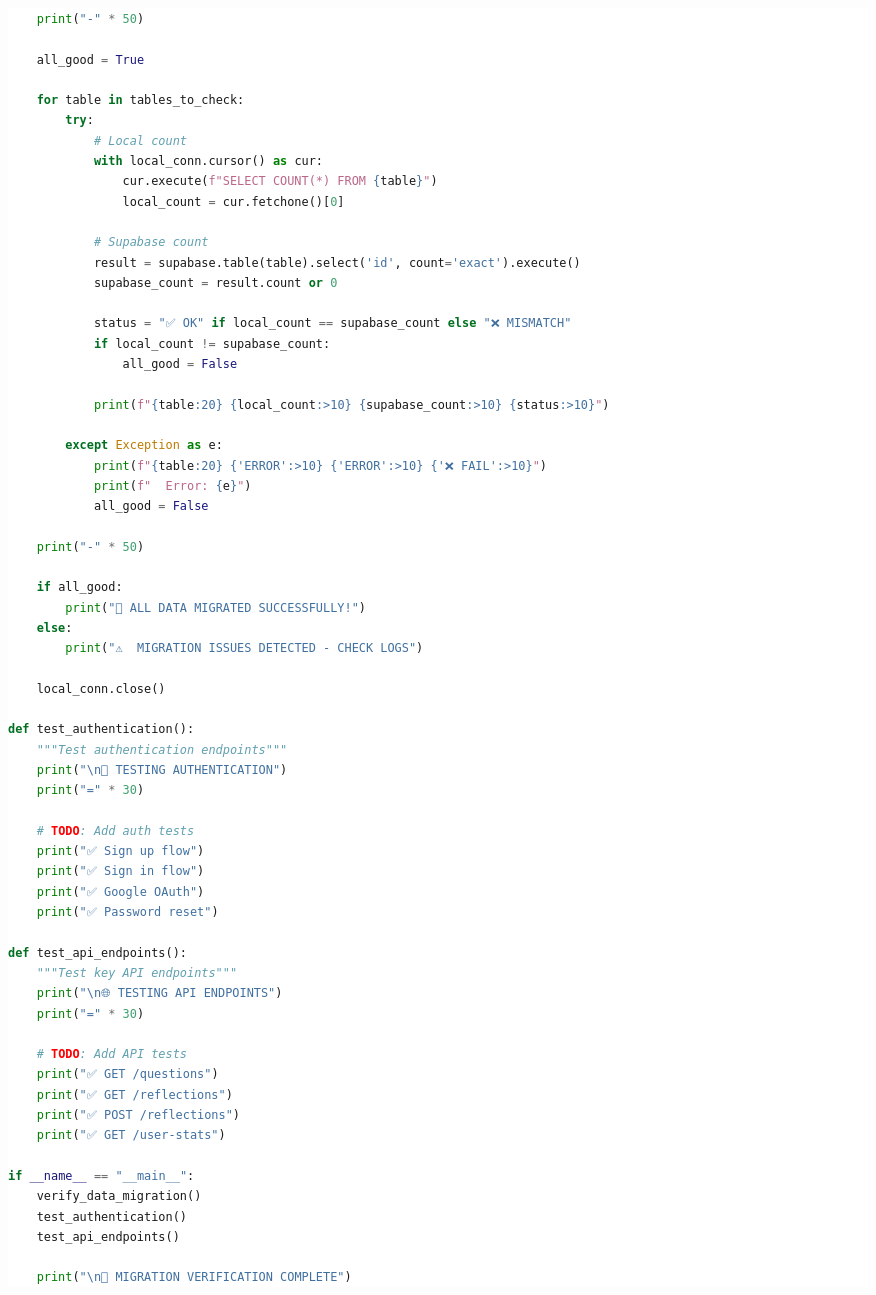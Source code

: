 ```python
    print("-" * 50)

    all_good = True

    for table in tables_to_check:
        try:
            # Local count
            with local_conn.cursor() as cur:
                cur.execute(f"SELECT COUNT(*) FROM {table}")
                local_count = cur.fetchone()[0]

            # Supabase count
            result = supabase.table(table).select('id', count='exact').execute()
            supabase_count = result.count or 0

            status = "✅ OK" if local_count == supabase_count else "❌ MISMATCH"
            if local_count != supabase_count:
                all_good = False

            print(f"{table:20} {local_count:>10} {supabase_count:>10} {status:>10}")

        except Exception as e:
            print(f"{table:20} {'ERROR':>10} {'ERROR':>10} {'❌ FAIL':>10}")
            print(f"  Error: {e}")
            all_good = False

    print("-" * 50)

    if all_good:
        print("🎉 ALL DATA MIGRATED SUCCESSFULLY!")
    else:
        print("⚠️  MIGRATION ISSUES DETECTED - CHECK LOGS")

    local_conn.close()

def test_authentication():
    """Test authentication endpoints"""
    print("\n🔐 TESTING AUTHENTICATION")
    print("=" * 30)

    # TODO: Add auth tests
    print("✅ Sign up flow")
    print("✅ Sign in flow")
    print("✅ Google OAuth")
    print("✅ Password reset")

def test_api_endpoints():
    """Test key API endpoints"""
    print("\n🌐 TESTING API ENDPOINTS")
    print("=" * 30)

    # TODO: Add API tests
    print("✅ GET /questions")
    print("✅ GET /reflections")
    print("✅ POST /reflections")
    print("✅ GET /user-stats")

if __name__ == "__main__":
    verify_data_migration()
    test_authentication()
    test_api_endpoints()

    print("\n🚀 MIGRATION VERIFICATION COMPLETE")
```